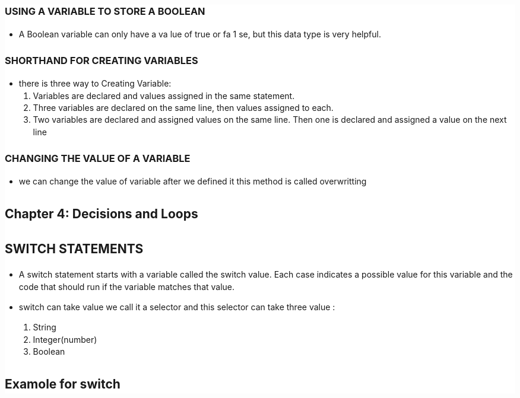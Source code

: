 ### USING A VARIABLE TO STORE A BOOLEAN
- A Boolean variable can only have
a va lue of true or fa 1 se, but this
data type is very helpful.

### SHORTHAND FOR CREATING VARIABLES
- there is three way to Creating Variable:
    1. Variables are declared and
    values assigned in the same
    statement.
    2. Three variables are declared
    on the same line, then values
    assigned to each.
    3. Two variables are declared
    and assigned values on the same
    line. Then one is declared and
    assigned a value on the next line

### CHANGING THE VALUE OF A VARIABLE
- we can change the value of variable after we defined it this method is called overwritting


## Chapter 4: Decisions and Loops

## SWITCH STATEMENTS 
- A switch statement starts with a
variable called the switch value.
Each case indicates a possible
value for this variable and the
code that should run if the
variable matches that value.

- switch can take value we call it a selector and this selector can take three value :
    1. String
    2. Integer(number)
    3. Boolean
## Examole for switch